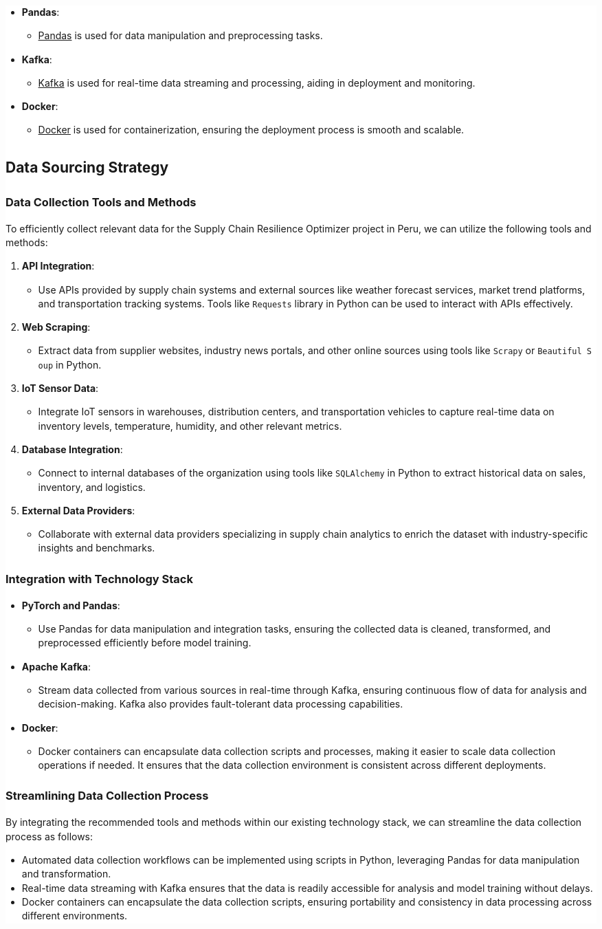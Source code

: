 - **Pandas**:
  - [Pandas](https://pandas.pydata.org/) is used for data manipulation and preprocessing tasks.

- **Kafka**:
  - [Kafka](https://kafka.apache.org/) is used for real-time data streaming and processing, aiding in deployment and monitoring.

- **Docker**:
  - [Docker](https://www.docker.com/) is used for containerization, ensuring the deployment process is smooth and scalable.

## Data Sourcing Strategy

### Data Collection Tools and Methods
To efficiently collect relevant data for the Supply Chain Resilience Optimizer project in Peru, we can utilize the following tools and methods:

1. **API Integration**:
   - Use APIs provided by supply chain systems and external sources like weather forecast services, market trend platforms, and transportation tracking systems. Tools like `Requests` library in Python can be used to interact with APIs effectively.

2. **Web Scraping**:
   - Extract data from supplier websites, industry news portals, and other online sources using tools like `Scrapy` or `Beautiful Soup` in Python.

3. **IoT Sensor Data**:
   - Integrate IoT sensors in warehouses, distribution centers, and transportation vehicles to capture real-time data on inventory levels, temperature, humidity, and other relevant metrics.

4. **Database Integration**:
   - Connect to internal databases of the organization using tools like `SQLAlchemy` in Python to extract historical data on sales, inventory, and logistics.

5. **External Data Providers**:
   - Collaborate with external data providers specializing in supply chain analytics to enrich the dataset with industry-specific insights and benchmarks.

### Integration with Technology Stack
- **PyTorch and Pandas**:
  - Use Pandas for data manipulation and integration tasks, ensuring the collected data is cleaned, transformed, and preprocessed efficiently before model training.
  
- **Apache Kafka**:
  - Stream data collected from various sources in real-time through Kafka, ensuring continuous flow of data for analysis and decision-making. Kafka also provides fault-tolerant data processing capabilities.

- **Docker**:
  - Docker containers can encapsulate data collection scripts and processes, making it easier to scale data collection operations if needed. It ensures that the data collection environment is consistent across different deployments.

### Streamlining Data Collection Process
By integrating the recommended tools and methods within our existing technology stack, we can streamline the data collection process as follows:
- Automated data collection workflows can be implemented using scripts in Python, leveraging Pandas for data manipulation and transformation.
- Real-time data streaming with Kafka ensures that the data is readily accessible for analysis and model training without delays.
- Docker containers can encapsulate the data collection scripts, ensuring portability and consistency in data processing across different environments.
